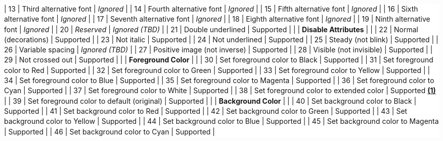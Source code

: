 |  13 | Third alternative font                     | *Ignored* |
|  14 | Fourth alternative font                    | *Ignored* |
|  15 | Fifth alternative font                     | *Ignored* |
|  16 | Sixth alternative font                     | *Ignored* |
|  17 | Seventh alternative font                   | *Ignored* |
|  18 | Eighth alternative font                    | *Ignored* |
|  19 | Ninth alternative font                     | *Ignored* |
|  20 | *Reserved*                                 | *Ignored (TBD)* |
|  21 | Double underlined                          | Supported |
|     | **Disable Attributes**                     | |
|  22 | Normal (decorations)                       | Supported |
|  23 | Not italic                                 | Supported |
|  24 | Not underlined                             | Supported |
|  25 | Steady (not blink)                         | Supported |
|  26 | Variable spacing                           | *Ignored (TBD)* |
|  27 | Positive image (not inverse)               | Supported |
|  28 | Visible (not invisible)                    | Supported |
|  29 | Not crossed out                            | Supported |
|     | **Foreground Color**                       | |
|  30 | Set foreground color to Black              | Supported |
|  31 | Set foreground color to Red                | Supported |
|  32 | Set foreground color to Green              | Supported |
|  33 | Set foreground color to Yellow             | Supported |
|  34 | Set foreground color to Blue               | Supported |
|  35 | Set foreground color to Magenta            | Supported |
|  36 | Set foreground color to Cyan               | Supported |
|  37 | Set foreground color to White              | Supported |
|  38 | Set foreground color to extended color     | Supported [**(1)**](#SGR-extended-color) |
|  39 | Set foreground color to default (original) | Supported |
|     | **Background Color**                       | |
|  40 | Set background color to Black              | Supported |
|  41 | Set background color to Red                | Supported |
|  42 | Set background color to Green              | Supported |
|  43 | Set background color to Yellow             | Supported |
|  44 | Set background color to Blue               | Supported |
|  45 | Set background color to Magenta            | Supported |
|  46 | Set background color to Cyan               | Supported |